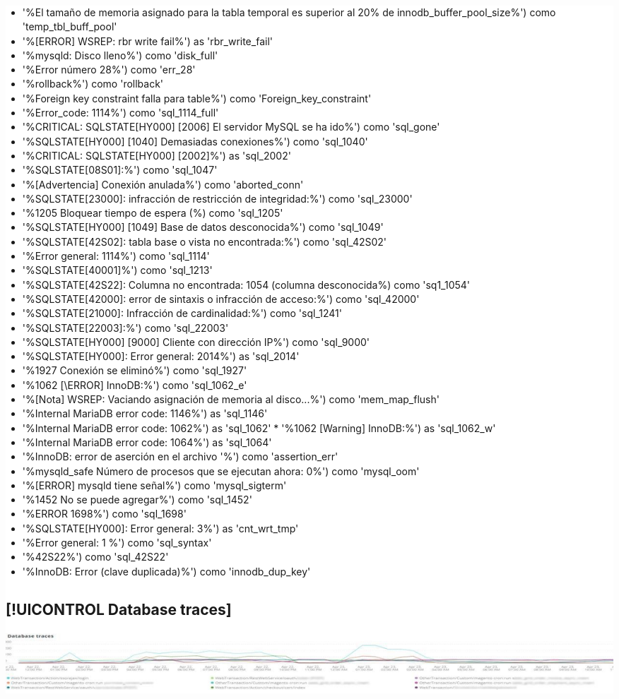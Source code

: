 * &#39;%El tamaño de memoria asignado para la tabla temporal es superior al 20% de innodb_buffer_pool_size%&#39;) como &#39;temp_tbl_buff_pool&#39;
* &#39;%\[ERROR\] WSREP: rbr write fail%&#39;) as &#39;rbr_write_fail&#39;
* &#39;%mysqld: Disco lleno%&#39;) como &#39;disk_full&#39;
* &#39;%Error número 28%&#39;) como &#39;err_28&#39;
* &#39;%rollback%&#39;) como &#39;rollback&#39;
* &#39;%Foreign key constraint falla para table%&#39;) como &#39;Foreign_key_constraint&#39;
* &#39;%Error_code: 1114%&#39;) como &#39;sql_1114_full&#39;
* &#39;%CRITICAL: SQLSTATE\[HY000\] \[2006\] El servidor MySQL se ha ido%&#39;) como &#39;sql_gone&#39;
* &#39;%SQLSTATE\[HY000\] \[1040\] Demasiadas conexiones%&#39;) como &#39;sql_1040&#39;
* &#39;%CRITICAL: SQLSTATE\[HY000\] \[2002\]%&#39;) as &#39;sql_2002&#39;
* &#39;%SQLSTATE\[08S01\]:%&#39;) como &#39;sql_1047&#39;
* &#39;%\[Advertencia\] Conexión anulada%&#39;) como &#39;aborted_conn&#39;
* &#39;%SQLSTATE\[23000\]: infracción de restricción de integridad:%&#39;) como &#39;sql_23000&#39;
* &#39;%1205 Bloquear tiempo de espera (%) como &#39;sql_1205&#39;
* &#39;%SQLSTATE\[HY000\] \[1049\] Base de datos desconocida%&#39;) como &#39;sql_1049&#39;
* &#39;%SQLSTATE\[42S02\]: tabla base o vista no encontrada:%&#39;) como &#39;sql_42S02&#39;
* &#39;%Error general: 1114%&#39;) como &#39;sql_1114&#39;
* &#39;%SQLSTATE\[40001\]%&#39;) como &#39;sql_1213&#39;
* &#39;%SQLSTATE\[42S22\]: Columna no encontrada: 1054 (columna desconocida%) como &#39;sq1_1054&#39;
* &#39;%SQLSTATE\[42000\]: error de sintaxis o infracción de acceso:%&#39;) como &#39;sql_42000&#39;
* &#39;%SQLSTATE\[21000\]: Infracción de cardinalidad:%&#39;) como &#39;sql_1241&#39;
* &#39;%SQLSTATE\[22003\]:%&#39;) como &#39;sql_22003&#39;
* &#39;%SQLSTATE\[HY000\] \[9000\] Cliente con dirección IP%&#39;) como &#39;sql_9000&#39;
* &#39;%SQLSTATE\[HY000\]: Error general: 2014%&#39;) as &#39;sql_2014&#39;
* &#39;%1927 Conexión se eliminó%&#39;) como &#39;sql_1927&#39;
* &#39;%1062 \[\ERROR\] InnoDB:%&#39;) como &#39;sql_1062_e&#39;
* &#39;%\[Nota\] WSREP: Vaciando asignación de memoria al disco...%&#39;) como &#39;mem_map_flush&#39;
* &#39;%Internal MariaDB error code: 1146%&#39;) as &#39;sql_1146&#39;
* &#39;%Internal MariaDB error code: 1062%&#39;) as &#39;sql_1062&#39; * &#39;%1062 \[Warning\] InnoDB:%&#39;) as &#39;sql_1062_w&#39;
* &#39;%Internal MariaDB error code: 1064%&#39;) as &#39;sql_1064&#39;
* &#39;%InnoDB: error de aserción en el archivo &#39;%&#39;) como &#39;assertion_err&#39;
* &#39;%mysqld_safe Número de procesos que se ejecutan ahora: 0%&#39;) como &#39;mysql_oom&#39;
* &#39;%\[ERROR\] mysqld tiene señal%&#39;) como &#39;mysql_sigterm&#39;
* &#39;%1452 No se puede agregar%&#39;) como &#39;sql_1452&#39;
* &#39;%ERROR 1698%&#39;) como &#39;sql_1698&#39;
* &#39;%SQLSTATE\[HY000\]: Error general: 3%&#39;) as &#39;cnt_wrt_tmp&#39;
* &#39;%Error general: 1 %&#39;) como &#39;sql_syntax&#39;
* &#39;%42S22%&#39;) como &#39;sql_42S22&#39;
* &#39;%InnoDB: Error (clave duplicada)%&#39;) como &#39;innodb_dup_key&#39;

## [!UICONTROL Database traces]

![seguimientos de base de datos](../../assets/tools/database-traces.jpg)
